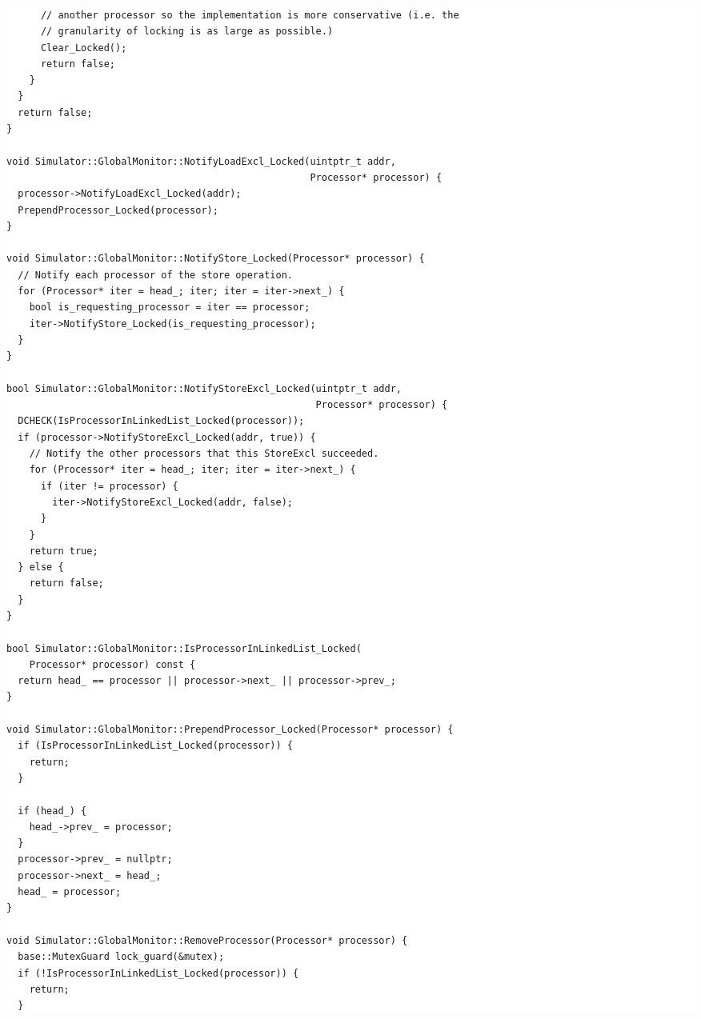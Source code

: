 ```
      // another processor so the implementation is more conservative (i.e. the
      // granularity of locking is as large as possible.)
      Clear_Locked();
      return false;
    }
  }
  return false;
}

void Simulator::GlobalMonitor::NotifyLoadExcl_Locked(uintptr_t addr,
                                                     Processor* processor) {
  processor->NotifyLoadExcl_Locked(addr);
  PrependProcessor_Locked(processor);
}

void Simulator::GlobalMonitor::NotifyStore_Locked(Processor* processor) {
  // Notify each processor of the store operation.
  for (Processor* iter = head_; iter; iter = iter->next_) {
    bool is_requesting_processor = iter == processor;
    iter->NotifyStore_Locked(is_requesting_processor);
  }
}

bool Simulator::GlobalMonitor::NotifyStoreExcl_Locked(uintptr_t addr,
                                                      Processor* processor) {
  DCHECK(IsProcessorInLinkedList_Locked(processor));
  if (processor->NotifyStoreExcl_Locked(addr, true)) {
    // Notify the other processors that this StoreExcl succeeded.
    for (Processor* iter = head_; iter; iter = iter->next_) {
      if (iter != processor) {
        iter->NotifyStoreExcl_Locked(addr, false);
      }
    }
    return true;
  } else {
    return false;
  }
}

bool Simulator::GlobalMonitor::IsProcessorInLinkedList_Locked(
    Processor* processor) const {
  return head_ == processor || processor->next_ || processor->prev_;
}

void Simulator::GlobalMonitor::PrependProcessor_Locked(Processor* processor) {
  if (IsProcessorInLinkedList_Locked(processor)) {
    return;
  }

  if (head_) {
    head_->prev_ = processor;
  }
  processor->prev_ = nullptr;
  processor->next_ = head_;
  head_ = processor;
}

void Simulator::GlobalMonitor::RemoveProcessor(Processor* processor) {
  base::MutexGuard lock_guard(&mutex);
  if (!IsProcessorInLinkedList_Locked(processor)) {
    return;
  }

```
